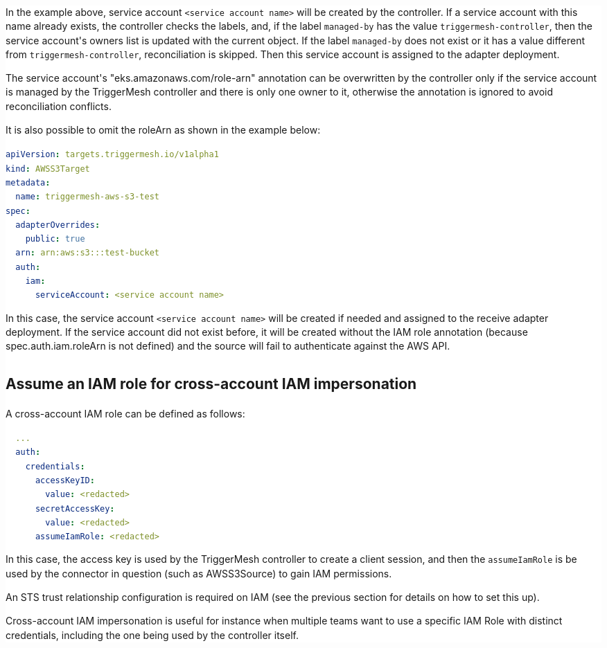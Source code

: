 In the example above, service account `<service account name>` will be created by the controller. If a service account with this name already exists, the controller checks the labels, and, if the label `managed-by` has the value `triggermesh-controller`, then the service account's owners list is updated with the current object. If the label `managed-by` does not exist or it has a value different from `triggermesh-controller`, reconciliation is skipped. Then this service account is assigned to the adapter deployment.

The service account's "eks.amazonaws.com/role-arn" annotation can be overwritten by the controller only if the service account is managed by the TriggerMesh controller and there is only one owner to it, otherwise the annotation is ignored to avoid reconciliation conflicts.

It is also possible to omit the roleArn as shown in the example below:

```yaml
apiVersion: targets.triggermesh.io/v1alpha1
kind: AWSS3Target
metadata:
  name: triggermesh-aws-s3-test
spec:
  adapterOverrides:
    public: true
  arn: arn:aws:s3:::test-bucket
  auth:
    iam:
      serviceAccount: <service account name>
```

In this case, the service account `<service account name>` will be created if needed and assigned to the receive adapter deployment. If the service account did not exist before, it will be created without the IAM role annotation (because spec.auth.iam.roleArn is not defined) and the source will fail to authenticate against the AWS API.

## Assume an IAM role for cross-account IAM impersonation

A cross-account IAM role can be defined as follows:

```yaml
  ...
  auth:
    credentials:
      accessKeyID:
        value: <redacted>
      secretAccessKey:
        value: <redacted>
      assumeIamRole: <redacted>
```

In this case, the access key is used by the TriggerMesh controller to create a client session, and then the `assumeIamRole` is be used by the connector in question (such as AWSS3Source) to gain IAM permissions. 

An STS trust relationship configuration is required on IAM (see the previous section for details on how to set this up).

Cross-account IAM impersonation is useful for instance when multiple teams want to use a specific IAM Role with distinct credentials, including the one being used by the controller itself.
